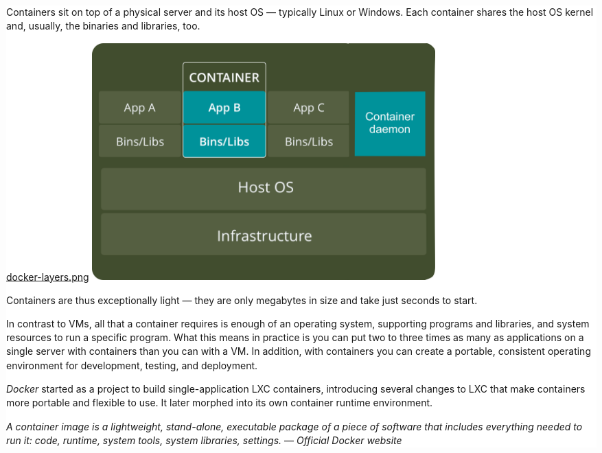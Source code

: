 Containers sit on top of a physical server and its host OS — typically Linux or Windows. Each container shares the host OS kernel and, usually, the binaries and libraries, too.

[docker-layers.png](assets/docker-layers.png)
<img src="assets/docker-layers.png" width="500">

Containers are thus exceptionally light — they are only megabytes in size and take just seconds to start.

In contrast to VMs, all that a container requires is enough of an operating system, supporting programs and libraries, and system resources to run a specific program. What this means in practice is you can put two to three times as many as applications on a single server with containers than you can with a VM. In addition, with containers you can create a portable, consistent operating environment for development, testing, and deployment.

_Docker_ started as a project to build single-application LXC containers, introducing several changes to LXC that make containers more portable and flexible to use. It later morphed into its own container runtime environment.

_A container image is a lightweight, stand-alone, executable package of a piece of software that includes everything needed to run it: code, runtime, system tools, system libraries, settings._
— _Official Docker website_

